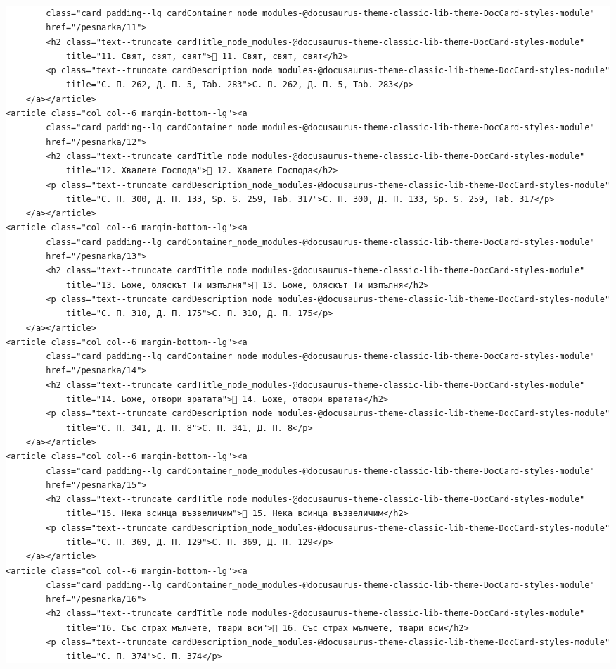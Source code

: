             class="card padding--lg cardContainer_node_modules-@docusaurus-theme-classic-lib-theme-DocCard-styles-module"
            href="/pesnarka/11">
            <h2 class="text--truncate cardTitle_node_modules-@docusaurus-theme-classic-lib-theme-DocCard-styles-module"
                title="11. Свят, свят, свят">📄️ 11. Свят, свят, свят</h2>
            <p class="text--truncate cardDescription_node_modules-@docusaurus-theme-classic-lib-theme-DocCard-styles-module"
                title="С. П. 262, Д. П. 5, Tab. 283">С. П. 262, Д. П. 5, Tab. 283</p>
        </a></article>
    <article class="col col--6 margin-bottom--lg"><a
            class="card padding--lg cardContainer_node_modules-@docusaurus-theme-classic-lib-theme-DocCard-styles-module"
            href="/pesnarka/12">
            <h2 class="text--truncate cardTitle_node_modules-@docusaurus-theme-classic-lib-theme-DocCard-styles-module"
                title="12. Хвалете Господа">📄️ 12. Хвалете Господа</h2>
            <p class="text--truncate cardDescription_node_modules-@docusaurus-theme-classic-lib-theme-DocCard-styles-module"
                title="С. П. 300, Д. П. 133, Sp. S. 259, Tab. 317">С. П. 300, Д. П. 133, Sp. S. 259, Tab. 317</p>
        </a></article>
    <article class="col col--6 margin-bottom--lg"><a
            class="card padding--lg cardContainer_node_modules-@docusaurus-theme-classic-lib-theme-DocCard-styles-module"
            href="/pesnarka/13">
            <h2 class="text--truncate cardTitle_node_modules-@docusaurus-theme-classic-lib-theme-DocCard-styles-module"
                title="13. Боже, бляскът Ти изпълня">📄️ 13. Боже, бляскът Ти изпълня</h2>
            <p class="text--truncate cardDescription_node_modules-@docusaurus-theme-classic-lib-theme-DocCard-styles-module"
                title="С. П. 310, Д. П. 175">С. П. 310, Д. П. 175</p>
        </a></article>
    <article class="col col--6 margin-bottom--lg"><a
            class="card padding--lg cardContainer_node_modules-@docusaurus-theme-classic-lib-theme-DocCard-styles-module"
            href="/pesnarka/14">
            <h2 class="text--truncate cardTitle_node_modules-@docusaurus-theme-classic-lib-theme-DocCard-styles-module"
                title="14. Боже, отвори вратата">📄️ 14. Боже, отвори вратата</h2>
            <p class="text--truncate cardDescription_node_modules-@docusaurus-theme-classic-lib-theme-DocCard-styles-module"
                title="С. П. 341, Д. П. 8">С. П. 341, Д. П. 8</p>
        </a></article>
    <article class="col col--6 margin-bottom--lg"><a
            class="card padding--lg cardContainer_node_modules-@docusaurus-theme-classic-lib-theme-DocCard-styles-module"
            href="/pesnarka/15">
            <h2 class="text--truncate cardTitle_node_modules-@docusaurus-theme-classic-lib-theme-DocCard-styles-module"
                title="15. Нека всинца възвеличим">📄️ 15. Нека всинца възвеличим</h2>
            <p class="text--truncate cardDescription_node_modules-@docusaurus-theme-classic-lib-theme-DocCard-styles-module"
                title="С. П. 369, Д. П. 129">С. П. 369, Д. П. 129</p>
        </a></article>
    <article class="col col--6 margin-bottom--lg"><a
            class="card padding--lg cardContainer_node_modules-@docusaurus-theme-classic-lib-theme-DocCard-styles-module"
            href="/pesnarka/16">
            <h2 class="text--truncate cardTitle_node_modules-@docusaurus-theme-classic-lib-theme-DocCard-styles-module"
                title="16. Със страх мълчете, твари вси">📄️ 16. Със страх мълчете, твари вси</h2>
            <p class="text--truncate cardDescription_node_modules-@docusaurus-theme-classic-lib-theme-DocCard-styles-module"
                title="С. П. 374">С. П. 374</p>